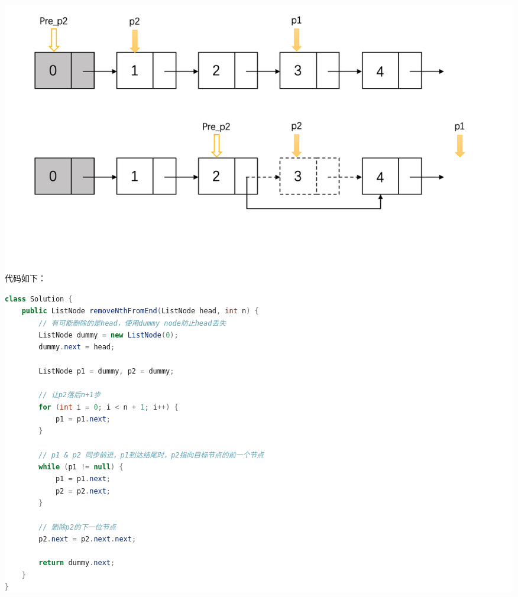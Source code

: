 ![5.png](resources/F1CB2B7C5E19BEFE1F6E9E0A3A9449EB.png)

代码如下：
```java
class Solution {
    public ListNode removeNthFromEnd(ListNode head, int n) {
        // 有可能删除的是head，使用dummy node防止head丢失
        ListNode dummy = new ListNode(0);
        dummy.next = head;
        
        ListNode p1 = dummy, p2 = dummy;
        
        // 让p2落后n+1步
        for (int i = 0; i < n + 1; i++) { 
            p1 = p1.next;
        }
        
        // p1 & p2 同步前进，p1到达结尾时，p2指向目标节点的前一个节点
        while (p1 != null) {
            p1 = p1.next;
            p2 = p2.next;
        }
        
        // 删除p2的下一位节点
        p2.next = p2.next.next;
        
        return dummy.next;
    }
}
```
